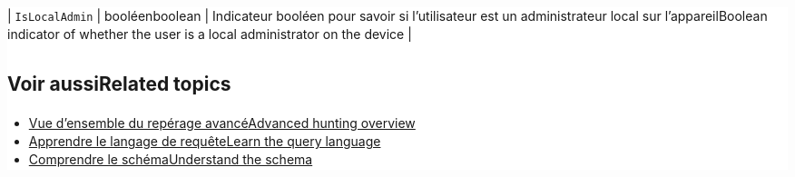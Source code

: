 | `IsLocalAdmin` | <span data-ttu-id="2ff9c-192">booléen</span><span class="sxs-lookup"><span data-stu-id="2ff9c-192">boolean</span></span> | <span data-ttu-id="2ff9c-193">Indicateur booléen pour savoir si l’utilisateur est un administrateur local sur l’appareil</span><span class="sxs-lookup"><span data-stu-id="2ff9c-193">Boolean indicator of whether the user is a local administrator on the device</span></span> |

## <a name="related-topics"></a><span data-ttu-id="2ff9c-194">Voir aussi</span><span class="sxs-lookup"><span data-stu-id="2ff9c-194">Related topics</span></span>
- [<span data-ttu-id="2ff9c-195">Vue d’ensemble du repérage avancé</span><span class="sxs-lookup"><span data-stu-id="2ff9c-195">Advanced hunting overview</span></span>](advanced-hunting-overview.md)
- [<span data-ttu-id="2ff9c-196">Apprendre le langage de requête</span><span class="sxs-lookup"><span data-stu-id="2ff9c-196">Learn the query language</span></span>](advanced-hunting-query-language.md)
- [<span data-ttu-id="2ff9c-197">Comprendre le schéma</span><span class="sxs-lookup"><span data-stu-id="2ff9c-197">Understand the schema</span></span>](advanced-hunting-schema-reference.md)
